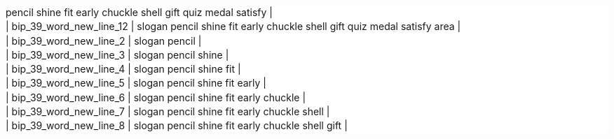 pencil
shine
fit
early
chuckle
shell
gift
quiz
medal
satisfy |  
| bip_39_word_new_line_12 | slogan
pencil
shine
fit
early
chuckle
shell
gift
quiz
medal
satisfy
area |  
| bip_39_word_new_line_2 | slogan
pencil |  
| bip_39_word_new_line_3 | slogan
pencil
shine |  
| bip_39_word_new_line_4 | slogan
pencil
shine
fit |  
| bip_39_word_new_line_5 | slogan
pencil
shine
fit
early |  
| bip_39_word_new_line_6 | slogan
pencil
shine
fit
early
chuckle |  
| bip_39_word_new_line_7 | slogan
pencil
shine
fit
early
chuckle
shell |  
| bip_39_word_new_line_8 | slogan
pencil
shine
fit
early
chuckle
shell
gift |  